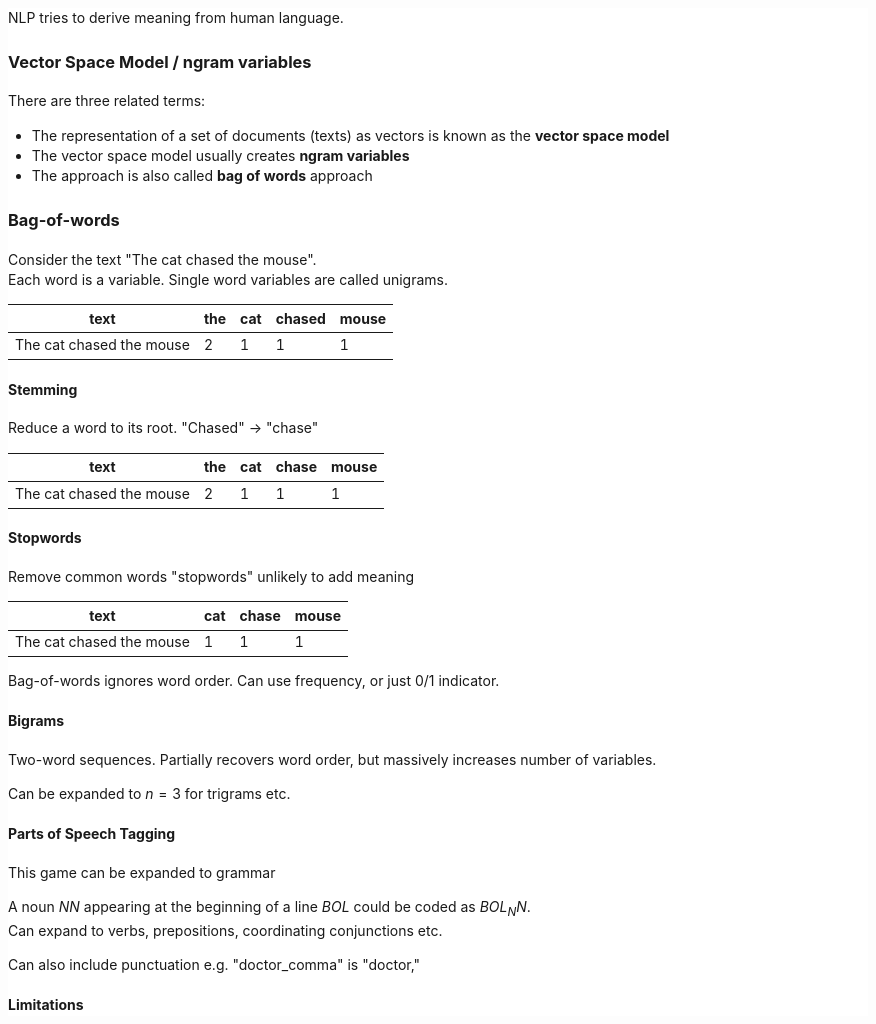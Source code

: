 NLP tries to derive meaning from human language.

### Vector Space Model / ngram variables

There are three related terms:

* The representation of a set of documents (texts) as vectors is known as the 
**vector space model**
* The vector space model usually creates **ngram variables**
* The approach is also called **bag of words** approach

### Bag-of-words

Consider the text "The cat chased the mouse".  
Each word is a variable. Single word variables are called unigrams.

| text | the | cat | chased | mouse |
| --- | --- | --- | --- | --- |
| The cat chased the mouse | 2 | 1 | 1 | 1 |

#### Stemming

Reduce a word to its root. "Chased" -> "chase"

| text | the | cat | chase | mouse |
| --- | --- | --- | --- | --- |
| The cat chased the mouse | 2 | 1 | 1 | 1 |

#### Stopwords

Remove common words "stopwords" unlikely to add meaning

| text | cat | chase | mouse |
| --- | --- | --- | --- |
| The cat chased the mouse | 1 | 1 | 1 |

Bag-of-words ignores word order. Can use frequency, or just 0/1 indicator.

#### Bigrams

Two-word sequences. Partially recovers word order, but massively increases number of
variables.

Can be expanded to $n=3$ for trigrams etc.

#### Parts of Speech Tagging

This game can be expanded to grammar

A noun $NN$ appearing at the beginning of a line $BOL$ could be coded as $BOL_NN$.  
Can expand to verbs, prepositions, coordinating conjunctions etc.

Can also include punctuation e.g. "doctor_comma" is "doctor,"

#### Limitations
